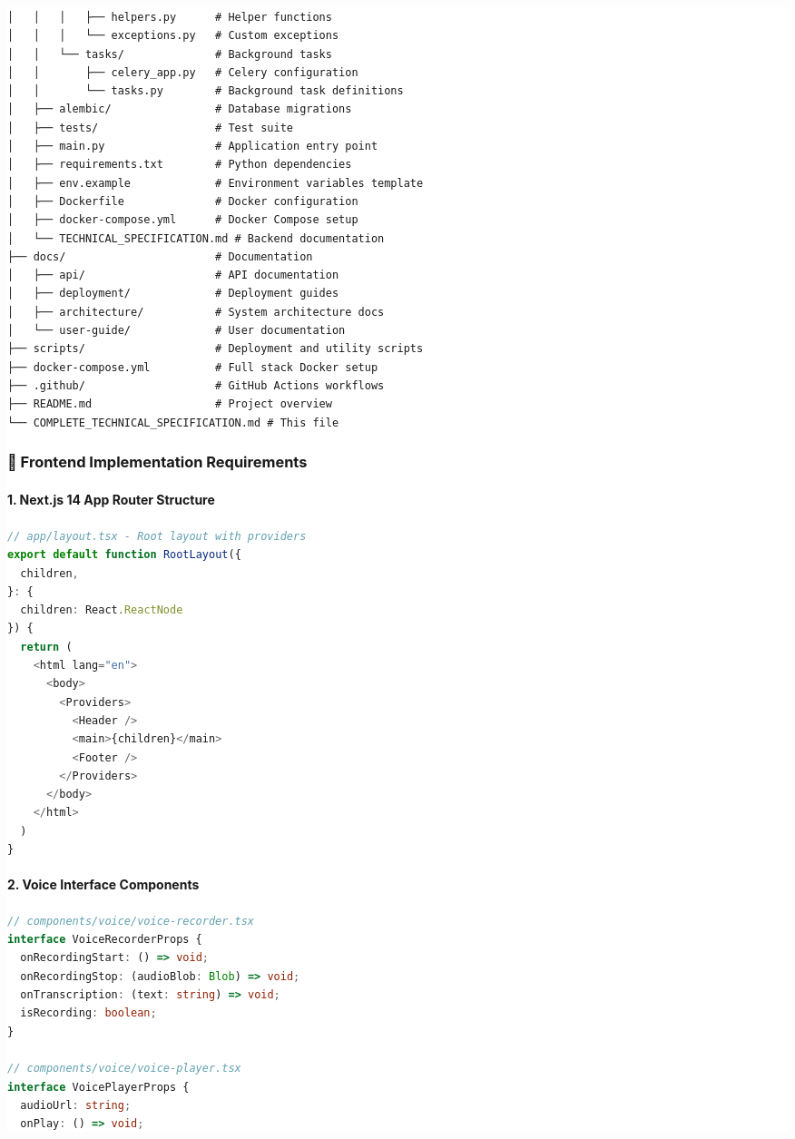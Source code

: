 ```
│   │   │   ├── helpers.py      # Helper functions
│   │   │   └── exceptions.py   # Custom exceptions
│   │   └── tasks/              # Background tasks
│   │       ├── celery_app.py   # Celery configuration
│   │       └── tasks.py        # Background task definitions
│   ├── alembic/                # Database migrations
│   ├── tests/                  # Test suite
│   ├── main.py                 # Application entry point
│   ├── requirements.txt        # Python dependencies
│   ├── env.example             # Environment variables template
│   ├── Dockerfile              # Docker configuration
│   ├── docker-compose.yml      # Docker Compose setup
│   └── TECHNICAL_SPECIFICATION.md # Backend documentation
├── docs/                       # Documentation
│   ├── api/                    # API documentation
│   ├── deployment/             # Deployment guides
│   ├── architecture/           # System architecture docs
│   └── user-guide/             # User documentation
├── scripts/                    # Deployment and utility scripts
├── docker-compose.yml          # Full stack Docker setup
├── .github/                    # GitHub Actions workflows
├── README.md                   # Project overview
└── COMPLETE_TECHNICAL_SPECIFICATION.md # This file
```

### 🎨 Frontend Implementation Requirements

#### **1. Next.js 14 App Router Structure**
```typescript
// app/layout.tsx - Root layout with providers
export default function RootLayout({
  children,
}: {
  children: React.ReactNode
}) {
  return (
    <html lang="en">
      <body>
        <Providers>
          <Header />
          <main>{children}</main>
          <Footer />
        </Providers>
      </body>
    </html>
  )
}
```

#### **2. Voice Interface Components**
```typescript
// components/voice/voice-recorder.tsx
interface VoiceRecorderProps {
  onRecordingStart: () => void;
  onRecordingStop: (audioBlob: Blob) => void;
  onTranscription: (text: string) => void;
  isRecording: boolean;
}

// components/voice/voice-player.tsx
interface VoicePlayerProps {
  audioUrl: string;
  onPlay: () => void;
```